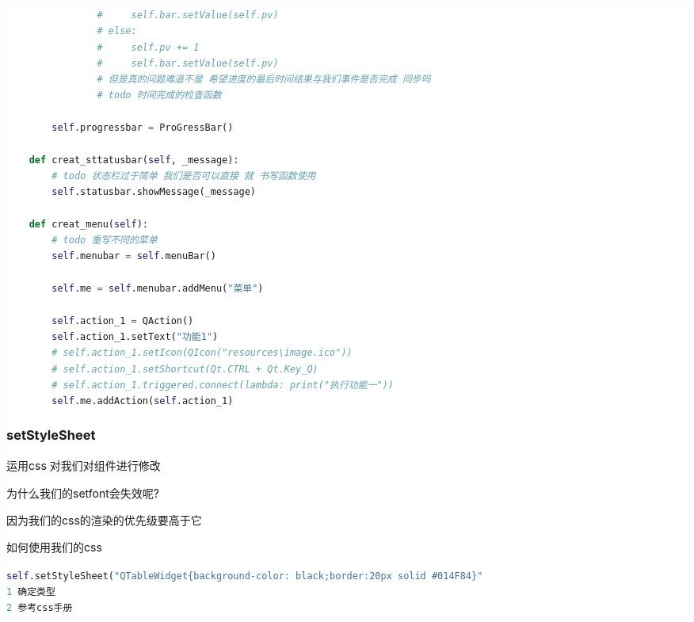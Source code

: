 ````python
                #     self.bar.setValue(self.pv)
                # else:
                #     self.pv += 1
                #     self.bar.setValue(self.pv)
                # 但是真的问题难道不是 希望进度的最后时间结果与我们事件是否完成 同步吗
                # todo 时间完成的检查函数

        self.progressbar = ProGressBar()

    def creat_sttatusbar(self, _message):
        # todo 状态栏过于简单 我们是否可以直接 就 书写函数使用
        self.statusbar.showMessage(_message)

    def creat_menu(self):
        # todo 重写不同的菜单
        self.menubar = self.menuBar()

        self.me = self.menubar.addMenu("菜单")

        self.action_1 = QAction()
        self.action_1.setText("功能1")
        # self.action_1.setIcon(QIcon("resources\image.ico"))
        # self.action_1.setShortcut(Qt.CTRL + Qt.Key_Q)
        # self.action_1.triggered.connect(lambda: print("执行功能一"))
        self.me.addAction(self.action_1)
````

### setStyleSheet

运用css 对我们对组件进行修改

为什么我们的setfont会失效呢? 

因为我们的css的渲染的优先级要高于它 

如何使用我们的css

```python
self.setStyleSheet("QTableWidget{background-color: black;border:20px solid #014F84}"
1 确定类型  
2 参考css手册
```

